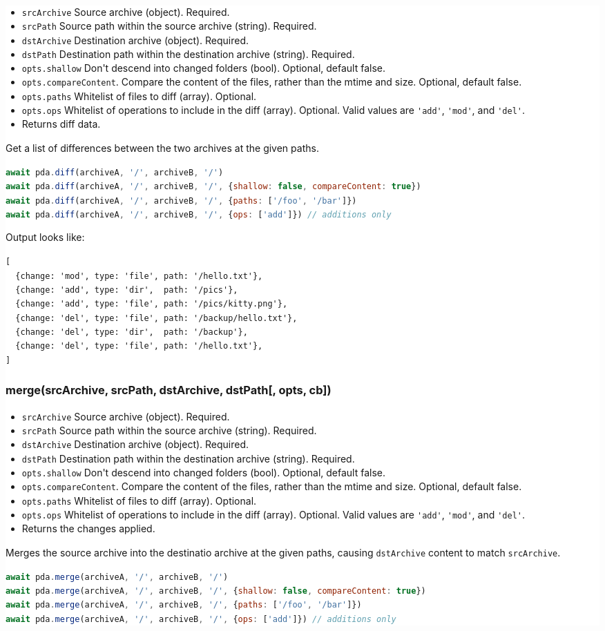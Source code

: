  - `srcArchive` Source archive (object). Required.
 - `srcPath` Source path within the source archive (string). Required.
 - `dstArchive` Destination archive (object). Required.
 - `dstPath` Destination path within the destination archive (string). Required.
 - `opts.shallow` Don't descend into changed folders (bool). Optional, default false.
 - `opts.compareContent`. Compare the content of the files, rather than the mtime and size. Optional, default false.
 - `opts.paths` Whitelist of files to diff (array<string>). Optional.
 - `opts.ops` Whitelist of operations to include in the diff (array<string>). Optional. Valid values are `'add'`, `'mod'`, and `'del'`.
 - Returns diff data.

Get a list of differences between the two archives at the given paths.

```js
await pda.diff(archiveA, '/', archiveB, '/')
await pda.diff(archiveA, '/', archiveB, '/', {shallow: false, compareContent: true})
await pda.diff(archiveA, '/', archiveB, '/', {paths: ['/foo', '/bar']})
await pda.diff(archiveA, '/', archiveB, '/', {ops: ['add']}) // additions only
```

Output looks like:

```
[
  {change: 'mod', type: 'file', path: '/hello.txt'},
  {change: 'add', type: 'dir',  path: '/pics'},
  {change: 'add', type: 'file', path: '/pics/kitty.png'},
  {change: 'del', type: 'file', path: '/backup/hello.txt'},
  {change: 'del', type: 'dir',  path: '/backup'},
  {change: 'del', type: 'file', path: '/hello.txt'},
]
```

### merge(srcArchive, srcPath, dstArchive, dstPath[, opts, cb])

 - `srcArchive` Source archive (object). Required.
 - `srcPath` Source path within the source archive (string). Required.
 - `dstArchive` Destination archive (object). Required.
 - `dstPath` Destination path within the destination archive (string). Required.
 - `opts.shallow` Don't descend into changed folders (bool). Optional, default false.
 - `opts.compareContent`. Compare the content of the files, rather than the mtime and size. Optional, default false.
 - `opts.paths` Whitelist of files to diff (array<string>). Optional.
 - `opts.ops` Whitelist of operations to include in the diff (array<string>). Optional. Valid values are `'add'`, `'mod'`, and `'del'`.
 - Returns the changes applied.

Merges the source archive into the destinatio archive at the given paths, causing `dstArchive` content to match `srcArchive`.

```js
await pda.merge(archiveA, '/', archiveB, '/')
await pda.merge(archiveA, '/', archiveB, '/', {shallow: false, compareContent: true})
await pda.merge(archiveA, '/', archiveB, '/', {paths: ['/foo', '/bar']})
await pda.merge(archiveA, '/', archiveB, '/', {ops: ['add']}) // additions only
```
